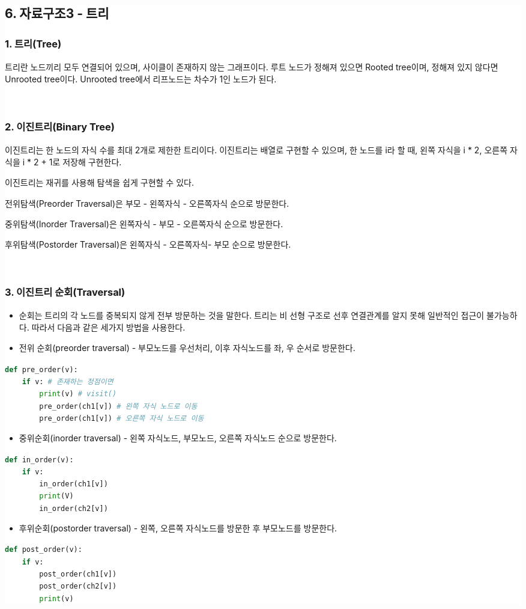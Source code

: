 ## 6. 자료구조3 - 트리

### 1. 트리(Tree)

트리란 노드끼리 모두 연결되어 있으며, 사이클이 존재하지 않는 그래프이다. 루트 노드가 정해져 있으면 Rooted tree이며, 정해져 있지 않다면 Unrooted tree이다. Unrooted tree에서 리프노드는 차수가 1인 노드가 된다.

<br>

### 2. 이진트리(Binary Tree)

이진트리는 한 노드의 자식 수를 최대 2개로 제한한 트리이다. 이진트리는 배열로 구현할 수 있으며, 한 노드를 i라 할 때, 왼쪽 자식을 i * 2, 오른쪽 자식을 i * 2 + 1로 저장해 구현한다.



이진트리는 재귀를 사용해 탐색을 쉽게 구현할 수 있다.

전위탐색(Preorder Traversal)은 부모 - 왼쪽자식 - 오른쪽자식 순으로 방문한다.

중위탐색(Inorder Traversal)은 왼쪽자식 - 부모 - 오른쪽자식 순으로 방문한다.

후위탐색(Postorder Traversal)은 왼쪽자식 - 오른쪽자식- 부모 순으로 방문한다.

<br>

### 3. 이진트리 순회(Traversal)

- 순회는 트리의 각 노드를 중복되지 않게 전부 방문하는 것을 말한다. 트리는 비 선형 구조로 선후 연결관계를 알지 못해 일반적인 접근이 불가능하다. 따라서 다음과 같은 세가지 방법을 사용한다.

- 전위 순회(preorder traversal) - 부모노드를 우선처리, 이후 자식노드를 좌, 우 순서로 방문한다.

```python
def pre_order(v):
    if v: # 존재하는 정점이면
        print(v) # visit()
        pre_order(ch1[v]) # 왼쪽 자식 노드로 이동
        pre_order(ch1[v]) # 오른쪽 자식 노드로 이동
```

- 중위순회(inorder traversal) - 왼쪽 자식노드, 부모노드, 오른쪽 자식노드 순으로 방문한다.

```python
def in_order(v):
    if v:
        in_order(ch1[v])
        print(V)
        in_order(ch2[v])
```

- 후위순회(postorder traversal) - 왼쪽, 오른쪽 자식노드를 방문한 후 부모노드를 방문한다.

```python
def post_order(v):
    if v:
        post_order(ch1[v])
        post_order(ch2[v])
        print(v)
```

